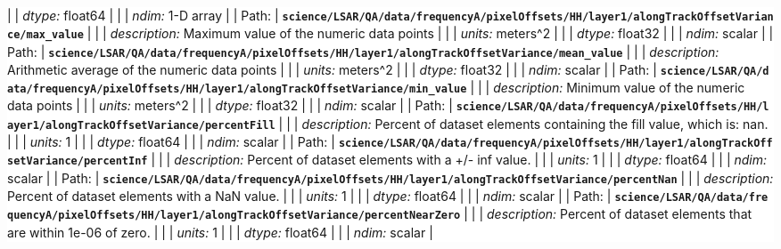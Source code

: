 |    | _dtype:_ float64 |
|    | _ndim:_ 1-D array |
| Path: | **`science/LSAR/QA/data/frequencyA/pixelOffsets/HH/layer1/alongTrackOffsetVariance/max_value`** |
|    | _description:_ Maximum value of the numeric data points |
|    | _units:_ meters^2 |
|    | _dtype:_ float32 |
|    | _ndim:_ scalar |
| Path: | **`science/LSAR/QA/data/frequencyA/pixelOffsets/HH/layer1/alongTrackOffsetVariance/mean_value`** |
|    | _description:_ Arithmetic average of the numeric data points |
|    | _units:_ meters^2 |
|    | _dtype:_ float32 |
|    | _ndim:_ scalar |
| Path: | **`science/LSAR/QA/data/frequencyA/pixelOffsets/HH/layer1/alongTrackOffsetVariance/min_value`** |
|    | _description:_ Minimum value of the numeric data points |
|    | _units:_ meters^2 |
|    | _dtype:_ float32 |
|    | _ndim:_ scalar |
| Path: | **`science/LSAR/QA/data/frequencyA/pixelOffsets/HH/layer1/alongTrackOffsetVariance/percentFill`** |
|    | _description:_ Percent of dataset elements containing the fill value, which is: nan. |
|    | _units:_ 1 |
|    | _dtype:_ float64 |
|    | _ndim:_ scalar |
| Path: | **`science/LSAR/QA/data/frequencyA/pixelOffsets/HH/layer1/alongTrackOffsetVariance/percentInf`** |
|    | _description:_ Percent of dataset elements with a +/- inf value. |
|    | _units:_ 1 |
|    | _dtype:_ float64 |
|    | _ndim:_ scalar |
| Path: | **`science/LSAR/QA/data/frequencyA/pixelOffsets/HH/layer1/alongTrackOffsetVariance/percentNan`** |
|    | _description:_ Percent of dataset elements with a NaN value. |
|    | _units:_ 1 |
|    | _dtype:_ float64 |
|    | _ndim:_ scalar |
| Path: | **`science/LSAR/QA/data/frequencyA/pixelOffsets/HH/layer1/alongTrackOffsetVariance/percentNearZero`** |
|    | _description:_ Percent of dataset elements that are within 1e-06 of zero. |
|    | _units:_ 1 |
|    | _dtype:_ float64 |
|    | _ndim:_ scalar |